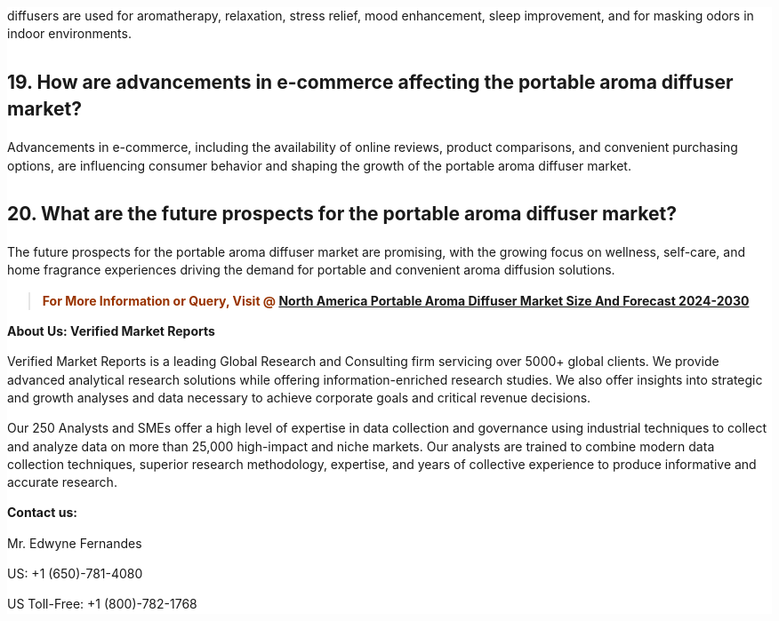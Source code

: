 diffusers are used for aromatherapy, relaxation, stress relief, mood enhancement, sleep improvement, and for masking odors in indoor environments.</p> <h2>19. How are advancements in e-commerce affecting the portable aroma diffuser market?</div><div></h2> <p>Advancements in e-commerce, including the availability of online reviews, product comparisons, and convenient purchasing options, are influencing consumer behavior and shaping the growth of the portable aroma diffuser market.</p> <h2>20. What are the future prospects for the portable aroma diffuser market?</div><div></h2> <p>The future prospects for the portable aroma diffuser market are promising, with the growing focus on wellness, self-care, and home fragrance experiences driving the demand for portable and convenient aroma diffusion solutions.</p></body></html></p><blockquote><p><span style="color: #993300;"><strong>For More Information or Query, Visit @ <a href="https://www.verifiedmarketreports.com/product/portable-aroma-diffuser-market/">North America Portable Aroma Diffuser Market Size And Forecast 2024-2030</a></strong></span></p></blockquote><p><strong>About Us: Verified Market Reports</strong></p><p>Verified Market Reports is a leading Global Research and Consulting firm servicing over 5000+ global clients. We provide advanced analytical research solutions while offering information-enriched research studies. We also offer insights into strategic and growth analyses and data necessary to achieve corporate goals and critical revenue decisions.</p><p>Our 250 Analysts and SMEs offer a high level of expertise in data collection and governance using industrial techniques to collect and analyze data on more than 25,000 high-impact and niche markets. Our analysts are trained to combine modern data collection techniques, superior research methodology, expertise, and years of collective experience to produce informative and accurate research.</p><p><strong>Contact us:</strong></p><p>Mr. Edwyne Fernandes</p><p>US: +1 (650)-781-4080</p><p>US Toll-Free: +1 (800)-782-1768</p>
